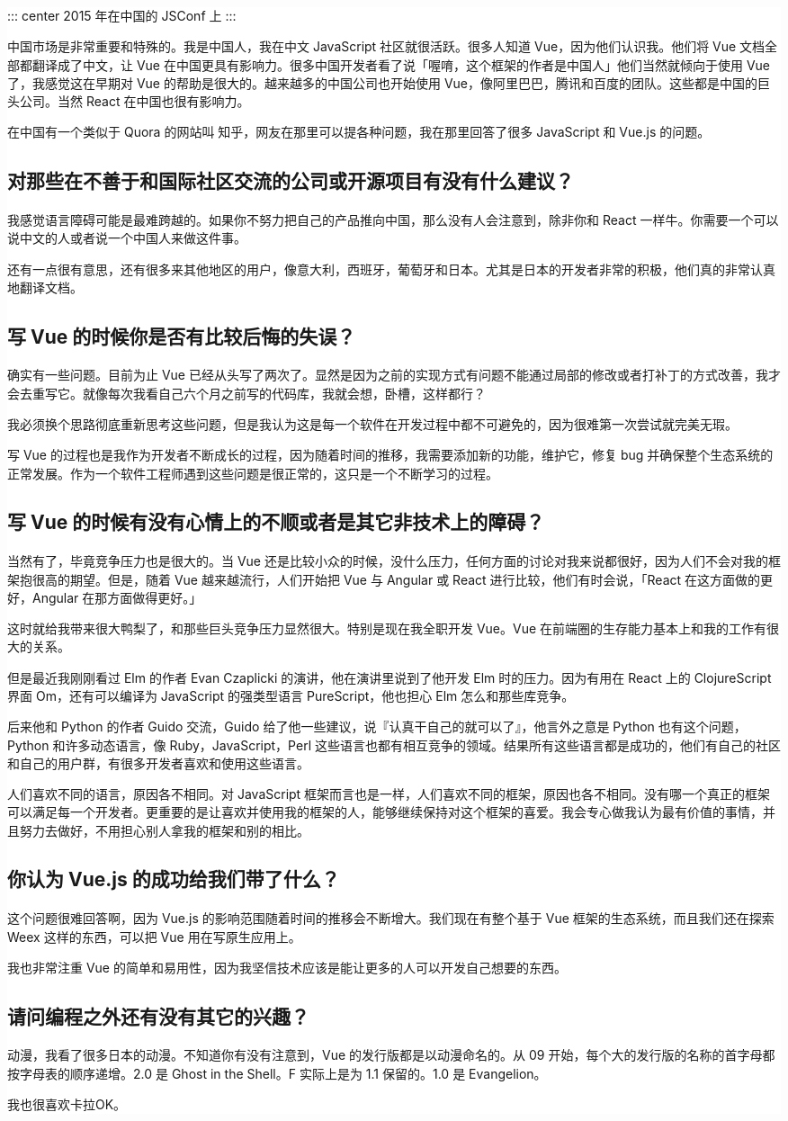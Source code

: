 ::: center
2015 年在中国的 JSConf 上
:::

中国市场是非常重要和特殊的。我是中国人，我在中文 JavaScript 社区就很活跃。很多人知道 Vue，因为他们认识我。他们将 Vue 文档全部都翻译成了中文，让 Vue 在中国更具有影响力。很多中国开发者看了说「喔唷，这个框架的作者是中国人」他们当然就倾向于使用 Vue 了，我感觉这在早期对 Vue 的帮助是很大的。越来越多的中国公司也开始使用 Vue，像阿里巴巴，腾讯和百度的团队。这些都是中国的巨头公司。当然 React 在中国也很有影响力。

在中国有一个类似于 Quora 的网站叫 知乎，网友在那里可以提各种问题，我在那里回答了很多 JavaScript 和 Vue.js 的问题。

## 对那些在不善于和国际社区交流的公司或开源项目有没有什么建议？

我感觉语言障碍可能是最难跨越的。如果你不努力把自己的产品推向中国，那么没有人会注意到，除非你和 React 一样牛。你需要一个可以说中文的人或者说一个中国人来做这件事。

还有一点很有意思，还有很多来其他地区的用户，像意大利，西班牙，葡萄牙和日本。尤其是日本的开发者非常的积极，他们真的非常认真地翻译文档。

## 写 Vue 的时候你是否有比较后悔的失误？

确实有一些问题。目前为止 Vue 已经从头写了两次了。显然是因为之前的实现方式有问题不能通过局部的修改或者打补丁的方式改善，我才会去重写它。就像每次我看自己六个月之前写的代码库，我就会想，卧槽，这样都行？

我必须换个思路彻底重新思考这些问题，但是我认为这是每一个软件在开发过程中都不可避免的，因为很难第一次尝试就完美无瑕。

写 Vue 的过程也是我作为开发者不断成长的过程，因为随着时间的推移，我需要添加新的功能，维护它，修复 bug 并确保整个生态系统的正常发展。作为一个软件工程师遇到这些问题是很正常的，这只是一个不断学习的过程。

## 写 Vue 的时候有没有心情上的不顺或者是其它非技术上的障碍？

当然有了，毕竟竞争压力也是很大的。当 Vue 还是比较小众的时候，没什么压力，任何方面的讨论对我来说都很好，因为人们不会对我的框架抱很高的期望。但是，随着 Vue 越来越流行，人们开始把 Vue 与 Angular 或 React 进行比较，他们有时会说，「React 在这方面做的更好，Angular 在那方面做得更好。」

这时就给我带来很大鸭梨了，和那些巨头竞争压力显然很大。特别是现在我全职开发 Vue。Vue 在前端圈的生存能力基本上和我的工作有很大的关系。

但是最近我刚刚看过 Elm 的作者 Evan Czaplicki 的演讲，他在演讲里说到了他开发 Elm 时的压力。因为有用在 React 上的 ClojureScript 界面​​ Om，还有可以编译为 JavaScript 的强类型语言 PureScript，他也担心 Elm 怎么和那些库竞争。

后来他和 Python 的作者 Guido 交流，Guido 给了他一些建议，说『认真干自己的就可以了』，他言外之意是 Python 也有这个问题，Python 和许多动态语言，像 Ruby，JavaScript，Perl 这些语言也都有相互竞争的领域。结果所有这些语言都是成功的，他们有自己的社区和自己的用户群，有很多开发者喜欢和使用这些语言。

人们喜欢不同的语言，原因各不相同。对 JavaScript 框架而言也是一样，人们喜欢不同的框架，原因也各不相同。没有哪一个真正的框架可以满足每一个开发者。更重要的是让喜欢并使用我的框架的人，能够继续保持对这个框架的喜爱。我会专心做我认为最有价值的事情，并且努力去做好，不用担心别人拿我的框架和别的相比。

## 你认为 Vue.js 的成功给我们带了什么？

这个问题很难回答啊，因为 Vue.js 的影响范围随着时间的推移会不断增大。我们现在有整个基于 Vue 框架的生态系统，而且我们还在探索 Weex 这样的东西，可以把 Vue 用在写原生应用上。

我也非常注重 Vue 的简单和易用性，因为我坚信技术应该是能让更多的人可以开发自己想要的东西。

## 请问编程之外还有没有其它的兴趣？

动漫，我看了很多日本的动漫。不知道你有没有注意到，Vue 的发行版都是以动漫命名的。从 09 开始，每个大的发行版的名称的首字母都按字母表的顺序递增。2.0 是 Ghost in the Shell。F 实际上是为 1.1 保留的。1.0 是 Evangelion。

我也很喜欢卡拉OK。
